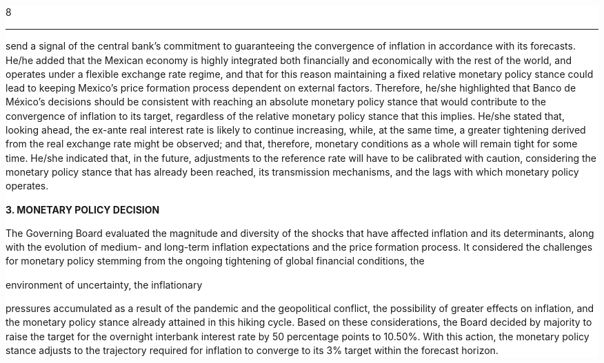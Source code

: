 8


-----

send a signal of the central bank’s commitment to
guaranteeing the convergence of inflation in
accordance with its forecasts. He/he added that the
Mexican economy is highly integrated both financially
and economically with the rest of the world, and
operates under a flexible exchange rate regime, and
that for this reason maintaining a fixed relative
monetary policy stance could lead to keeping
Mexico’s price formation process dependent on
external factors. Therefore, he/she highlighted that
Banco de México’s decisions should be consistent
with reaching an absolute monetary policy stance
that would contribute to the convergence of inflation
to its target, regardless of the relative monetary
policy stance that this implies. He/she stated that,
looking ahead, the ex-ante real interest rate is likely
to continue increasing, while, at the same time, a
greater tightening derived from the real exchange
rate might be observed; and that, therefore,
monetary conditions as a whole will remain tight for
some time. He/she indicated that, in the future,
adjustments to the reference rate will have to be
calibrated with caution, considering the monetary
policy stance that has already been reached, its
transmission mechanisms, and the lags with which
monetary policy operates.

**3. MONETARY POLICY DECISION**

The Governing Board evaluated the magnitude and
diversity of the shocks that have affected inflation
and its determinants, along with the evolution of
medium- and long-term inflation expectations and the
price formation process. It considered the challenges
for monetary policy stemming from the ongoing
tightening of global financial conditions, the

environment of uncertainty, the inflationary

pressures accumulated as a result of the pandemic
and the geopolitical conflict, the possibility of greater
effects on inflation, and the monetary policy stance
already attained in this hiking cycle. Based on these
considerations, the Board decided by majority to
raise the target for the overnight interbank interest
rate by 50 percentage points to 10.50%. With this
action, the monetary policy stance adjusts to the
trajectory required for inflation to converge to its 3%
target within the forecast horizon.
